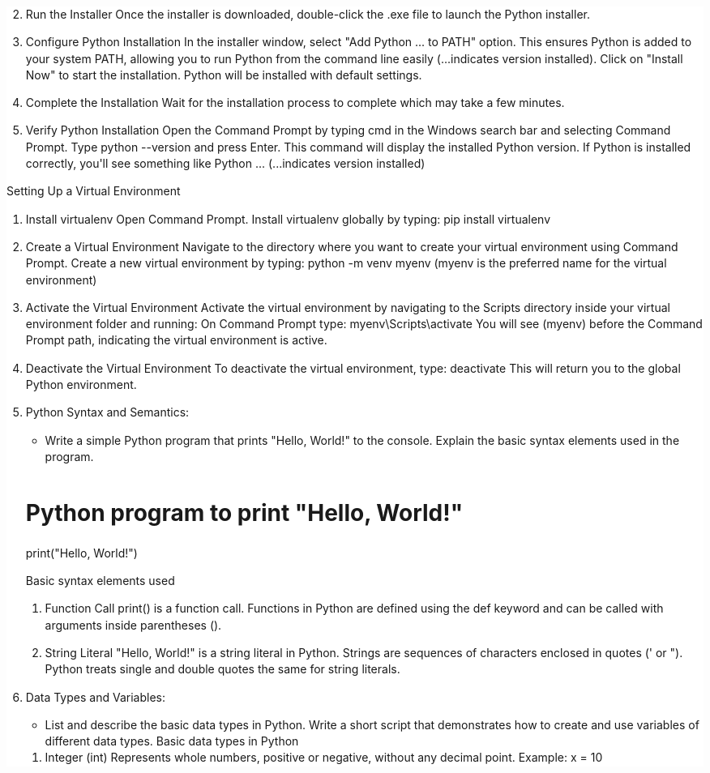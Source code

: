    2. Run the Installer
   Once the installer is downloaded, double-click the .exe file to launch the Python installer.

   3. Configure Python Installation
   In the installer window, select "Add Python ... to PATH" option. This ensures Python is added to your system PATH, allowing you to run Python from the command line easily (...indicates version installed).
   Click on "Install Now" to start the installation. Python will be installed with default settings.

   4. Complete the Installation
   Wait for the installation process to complete which may take a few minutes.

   5. Verify Python Installation
   Open the Command Prompt by typing cmd in the Windows search bar and selecting Command Prompt.
   Type python --version and press Enter. This command will display the installed Python version. If Python is installed correctly, you'll see something like Python ... (...indicates version installed)

   Setting Up a Virtual Environment
   1. Install virtualenv
   Open Command Prompt.
   Install virtualenv globally by typing: pip install virtualenv

   2. Create a Virtual Environment
   Navigate to the directory where you want to create your virtual environment using Command Prompt.
   Create a new virtual environment by typing: python -m venv myenv (myenv is the preferred name for the virtual environment)

   3. Activate the Virtual Environment
   Activate the virtual environment by navigating to the Scripts directory inside your virtual environment folder and running:
   On Command Prompt type: myenv\Scripts\activate
   You will see (myenv) before the Command Prompt path, indicating the virtual environment is active.

   4. Deactivate the Virtual Environment
   To deactivate the virtual environment, type: deactivate
   This will return you to the global Python environment.


3. Python Syntax and Semantics:
   - Write a simple Python program that prints "Hello, World!" to the console. Explain the basic syntax elements used in the program.
   # Python program to print "Hello, World!"
   print("Hello, World!")

   Basic syntax elements used
   1. Function Call
   print() is a function call. Functions in Python are defined using the def keyword and can be called with arguments inside parentheses ().
   
   2. String Literal
   "Hello, World!" is a string literal in Python. Strings are sequences of characters enclosed in quotes (' or "). Python treats single and double quotes the same for string literals.
   

4. Data Types and Variables:
   - List and describe the basic data types in Python. Write a short script that demonstrates how to create and use variables of different data types.
   Basic data types in Python
   1. Integer (int)
   Represents whole numbers, positive or negative, without any decimal point.
   Example: x = 10
   